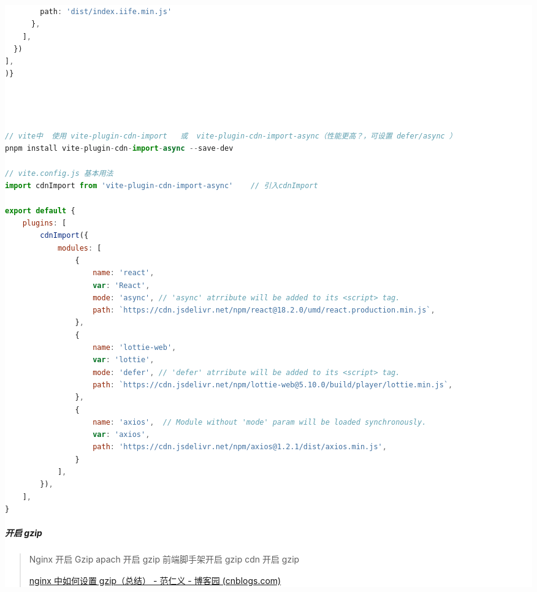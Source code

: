 ```js
        path: 'dist/index.iife.min.js'
      },
    ],
  })
],
)}




// vite中  使用 vite-plugin-cdn-import   或  vite-plugin-cdn-import-async（性能更高？，可设置 defer/async ）
pnpm install vite-plugin-cdn-import-async --save-dev

// vite.config.js 基本用法
import cdnImport from 'vite-plugin-cdn-import-async'	// 引入cdnImport

export default {
    plugins: [
        cdnImport({
            modules: [
                {
                    name: 'react',
                    var: 'React',
                    mode: 'async', // 'async' atrribute will be added to its <script> tag.
                    path: `https://cdn.jsdelivr.net/npm/react@18.2.0/umd/react.production.min.js`,
                },
                {
                    name: 'lottie-web',
                    var: 'lottie',
                    mode: 'defer', // 'defer' atrribute will be added to its <script> tag.
                    path: `https://cdn.jsdelivr.net/npm/lottie-web@5.10.0/build/player/lottie.min.js`,
                },
                {
                    name: 'axios',  // Module without 'mode' param will be loaded synchronously.
                    var: 'axios',
                    path: 'https://cdn.jsdelivr.net/npm/axios@1.2.1/dist/axios.min.js',
                }
            ],
        }),
    ],
}

```

##### 开启 gzip

> Nginx 开启 Gzip apach 开启 gzip 前端脚手架开启 gzip cdn 开启 gzip
>
> [nginx 中如何设置 gzip（总结） - 范仁义 - 博客园 (cnblogs.com)](https://www.cnblogs.com/Renyi-Fan/p/11047490.html)
